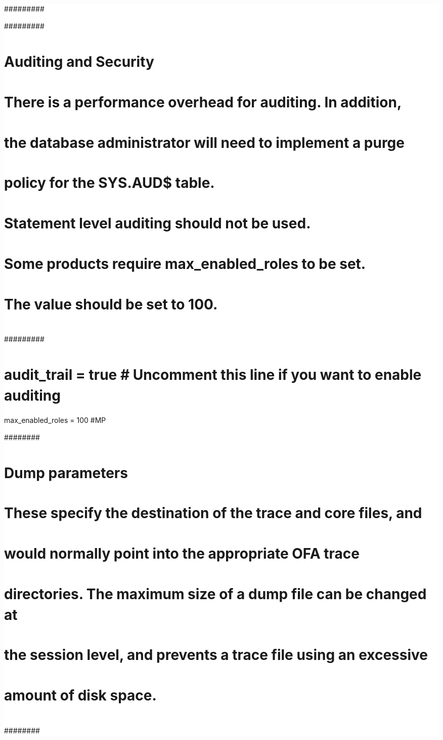 #  
#########

  
#########  
#  
# Auditing and Security  
#  
# There is a performance overhead for auditing. In addition,  
# the database administrator will need to implement a purge  
# policy for the SYS.AUD$ table.  
#  
# Statement level auditing should not be used.  
#  
# Some products require max_enabled_roles to be set.  
# The value should be set to 100.  
#  
#########

# audit_trail = true # Uncomment this line if you want to enable auditing  
max_enabled_roles = 100 #MP

  
########  
#  
# Dump parameters  
#  
# These specify the destination of the trace and core files, and  
# would normally point into the appropriate OFA trace  
# directories. The maximum size of a dump file can be changed at  
# the session level, and prevents a trace file using an excessive  
# amount of disk space.  
#  
########
